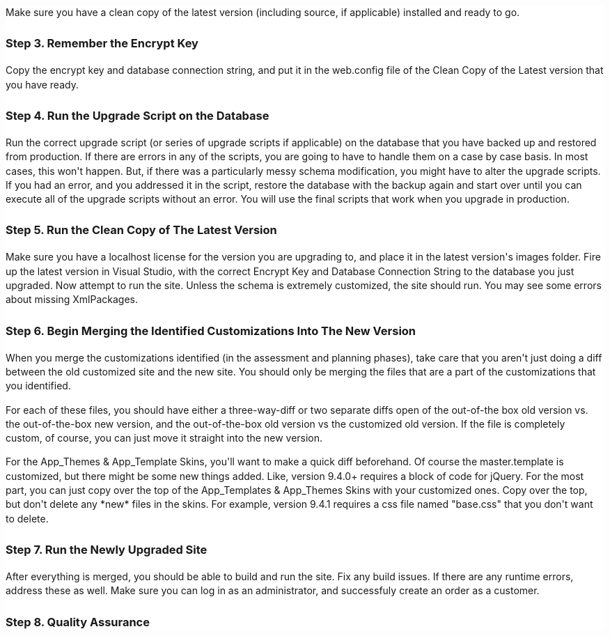Make sure you have a clean copy of the latest version (including source, if applicable) installed and ready to go.

### Step 3. Remember the Encrypt Key

Copy the encrypt key and database connection string, and put it in the web.config file of the Clean Copy of the Latest version that you have ready.

### Step 4. Run the Upgrade Script on the Database

Run the correct upgrade script (or series of upgrade scripts if applicable) on the database that you have backed up and restored from production. If there are errors in any of the scripts, you are going to have to handle them on a case by case basis. In most cases, this won't happen. But, if there was a particularly messy schema modification, you might have to alter the upgrade scripts. If you had an error, and you addressed it in the script, restore the database with the backup again and start over until you can execute all of the upgrade scripts without an error. You will use the final scripts that work when you upgrade in production.

### Step 5. Run the Clean Copy of The Latest Version

Make sure you have a localhost license for the version you are upgrading to, and place it in the latest version's images folder. Fire up the latest version in Visual Studio, with the correct Encrypt Key and Database Connection String to the database you just upgraded. Now attempt to run the site. Unless the schema is extremely customized, the site should run. You may see some errors about missing XmlPackages.

### Step 6. Begin Merging the Identified Customizations Into The New Version

When you merge the customizations identified (in the assessment and planning phases), take care that you aren't just doing a diff between the old customized site and the new site. You should only be merging the files that are a part of the customizations that you identified.

For each of these files, you should have either a three-way-diff or two separate diffs open of the out-of-the box old version vs. the out-of-the-box new version, and the out-of-the-box old version vs the customized old version. If the file is completely custom, of course, you can just move it straight into the new version.

For the App\_Themes & App\_Template Skins, you'll want to make a quick diff beforehand. Of course the master.template is customized, but there might be some new things added. Like, version 9.4.0+ requires a block of code for jQuery. For the most part, you can just copy over the top of the App\_Templates & App\_Themes Skins with your customized ones. Copy over the top, but don't delete any \*new\* files in the skins. For example, version 9.4.1 requires a css file named "base.css" that you don't want to delete.

### Step 7. Run the Newly Upgraded Site

After everything is merged, you should be able to build and run the site. Fix any build issues. If there are any runtime errors, address these as well. Make sure you can log in as an administrator, and successfuly create an order as a customer.

### Step 8. Quality Assurance
